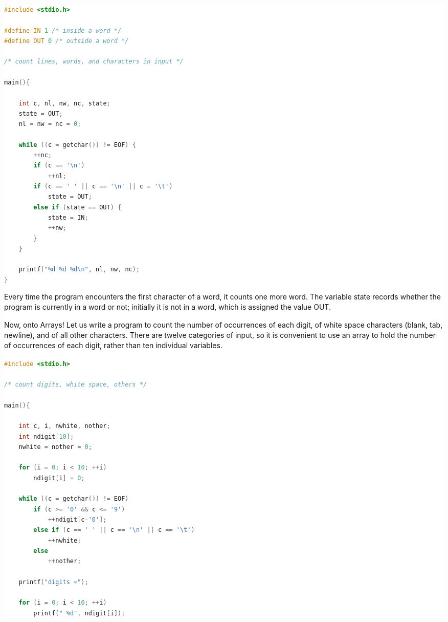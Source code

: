 ```c
#include <stdio.h>

#define IN 1 /* inside a word */
#define OUT 0 /* outside a word */

/* count lines, words, and characters in input */

main(){

	int c, nl, nw, nc, state;
	state = OUT;
	nl = nw = nc = 0;
	
	while ((c = getchar()) != EOF) {
		++nc;
		if (c == '\n')
			++nl;
		if (c == ' ' || c == '\n' || c = '\t')
			state = OUT;
		else if (state == OUT) {
			state = IN;
			++nw;
		}
	}
	
	printf("%d %d %d\n", nl, nw, nc);
}
```

Every time the program encounters the first character of a word, it counts one more word. The variable state records whether the program is currently in a word or not; initially it is not in a word, which is assigned the value OUT.

Now, onto Arrays! Let us write a program to count the number of occurrences of each digit, of white space characters (blank, tab, newline), and of all other characters. There are twelve categories of input, so it is convenient to use an array to hold the number of occurrences of each digit, rather than ten individual variables.

```c
#include <stdio.h>

/* count digits, white space, others */

main(){

	int c, i, nwhite, nother;
	int ndigit[10];
	nwhite = nother = 0;

	for (i = 0; i < 10; ++i)
		ndigit[i] = 0;
	
	while ((c = getchar()) != EOF)
		if (c >= '0' && c <= '9')
			++ndigit[c-'0'];
		else if (c == ' ' || c == '\n' || c == '\t')
			++nwhite;
		else
			++nother;

	printf("digits =");

	for (i = 0; i < 10; ++i)
		printf(" %d", ndigit[i]);
```